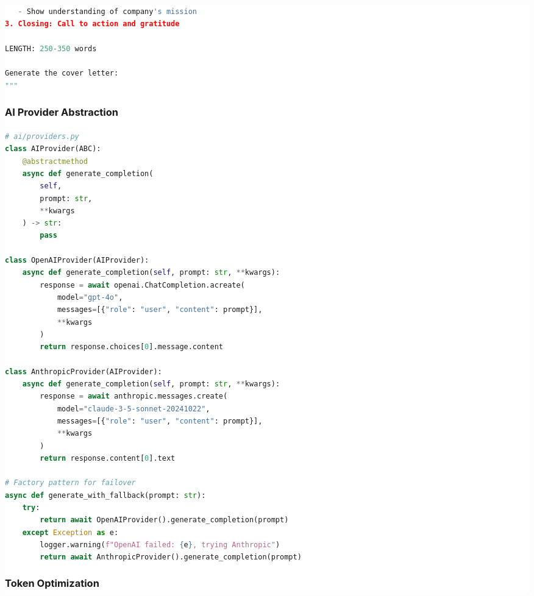 ```python
   - Show understanding of company's mission
3. Closing: Call to action and gratitude

LENGTH: 250-350 words

Generate the cover letter:
"""
```

### AI Provider Abstraction

```python
# ai/providers.py
class AIProvider(ABC):
    @abstractmethod
    async def generate_completion(
        self,
        prompt: str,
        **kwargs
    ) -> str:
        pass

class OpenAIProvider(AIProvider):
    async def generate_completion(self, prompt: str, **kwargs):
        response = await openai.ChatCompletion.acreate(
            model="gpt-4o",
            messages=[{"role": "user", "content": prompt}],
            **kwargs
        )
        return response.choices[0].message.content

class AnthropicProvider(AIProvider):
    async def generate_completion(self, prompt: str, **kwargs):
        response = await anthropic.messages.create(
            model="claude-3-5-sonnet-20241022",
            messages=[{"role": "user", "content": prompt}],
            **kwargs
        )
        return response.content[0].text

# Factory pattern for failover
async def generate_with_fallback(prompt: str):
    try:
        return await OpenAIProvider().generate_completion(prompt)
    except Exception as e:
        logger.warning(f"OpenAI failed: {e}, trying Anthropic")
        return await AnthropicProvider().generate_completion(prompt)
```

### Token Optimization

